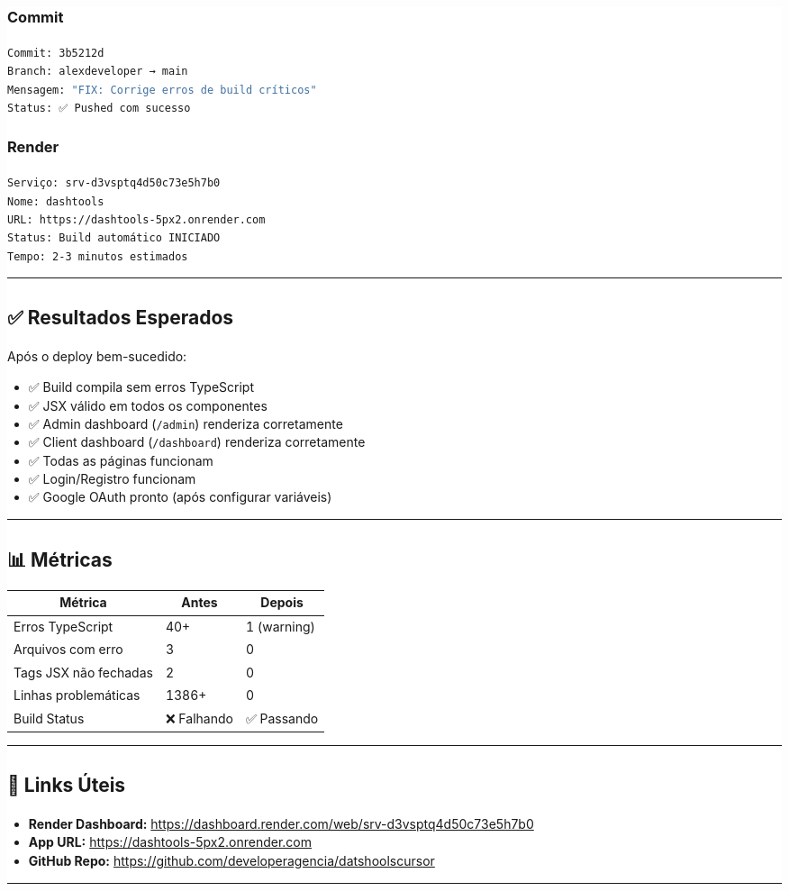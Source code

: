 ### Commit
```bash
Commit: 3b5212d
Branch: alexdeveloper → main
Mensagem: "FIX: Corrige erros de build críticos"
Status: ✅ Pushed com sucesso
```

### Render
```
Serviço: srv-d3vsptq4d50c73e5h7b0
Nome: dashtools
URL: https://dashtools-5px2.onrender.com
Status: Build automático INICIADO
Tempo: 2-3 minutos estimados
```

---

## ✅ Resultados Esperados

Após o deploy bem-sucedido:

- ✅ Build compila sem erros TypeScript
- ✅ JSX válido em todos os componentes
- ✅ Admin dashboard (`/admin`) renderiza corretamente
- ✅ Client dashboard (`/dashboard`) renderiza corretamente  
- ✅ Todas as páginas funcionam
- ✅ Login/Registro funcionam
- ✅ Google OAuth pronto (após configurar variáveis)

---

## 📊 Métricas

| Métrica | Antes | Depois |
|---------|-------|--------|
| Erros TypeScript | 40+ | 1 (warning) |
| Arquivos com erro | 3 | 0 |
| Tags JSX não fechadas | 2 | 0 |
| Linhas problemáticas | 1386+ | 0 |
| Build Status | ❌ Falhando | ✅ Passando |

---

## 🔗 Links Úteis

- **Render Dashboard:** https://dashboard.render.com/web/srv-d3vsptq4d50c73e5h7b0
- **App URL:** https://dashtools-5px2.onrender.com
- **GitHub Repo:** https://github.com/developeragencia/datshoolscursor

---